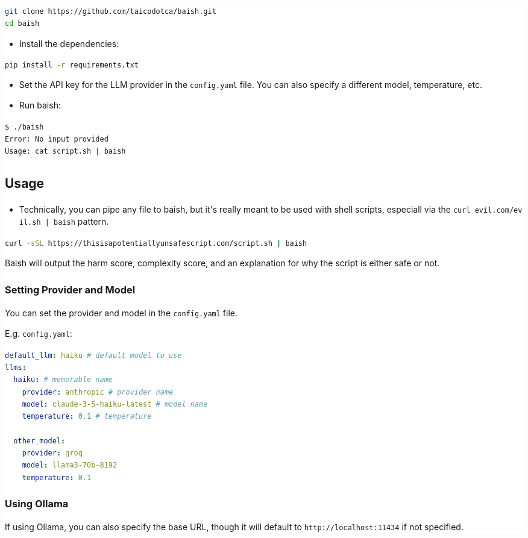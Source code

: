 ```bash
git clone https://github.com/taicodotca/baish.git
cd baish
```

* Install the dependencies:

```bash
pip install -r requirements.txt
```

* Set the API key for the LLM provider in the `config.yaml` file.  You can also specify a different model, temperature, etc.

* Run baish:

```bash
$ ./baish 
Error: No input provided
Usage: cat script.sh | baish
```

## Usage

* Technically, you can pipe any file to baish, but it's really meant to be used with shell scripts, especiall via the `curl evil.com/evil.sh | baish` pattern.

```bash
curl -sSL https://thisisapotentiallyunsafescript.com/script.sh | baish
```

Baish will output the harm score, complexity score, and an explanation for why the script is either safe or not.

### Setting Provider and Model

You can set the provider and model in the `config.yaml` file.   

E.g. `config.yaml`:

```yaml
default_llm: haiku # default model to use
llms:
  haiku: # memorable name
    provider: anthropic # provider name
    model: claude-3-5-haiku-latest # model name
    temperature: 0.1 # temperature

  other_model:
    provider: groq
    model: llama3-70b-8192
    temperature: 0.1
```

### Using Ollama

If using Ollama, you can also specify the base URL, though it will default to `http://localhost:11434` if not specified.
